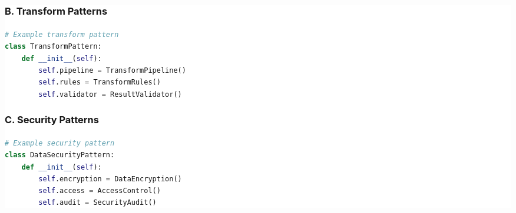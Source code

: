 ### B. Transform Patterns
```python
# Example transform pattern
class TransformPattern:
    def __init__(self):
        self.pipeline = TransformPipeline()
        self.rules = TransformRules()
        self.validator = ResultValidator()
```

### C. Security Patterns
```python
# Example security pattern
class DataSecurityPattern:
    def __init__(self):
        self.encryption = DataEncryption()
        self.access = AccessControl()
        self.audit = SecurityAudit()
``` 